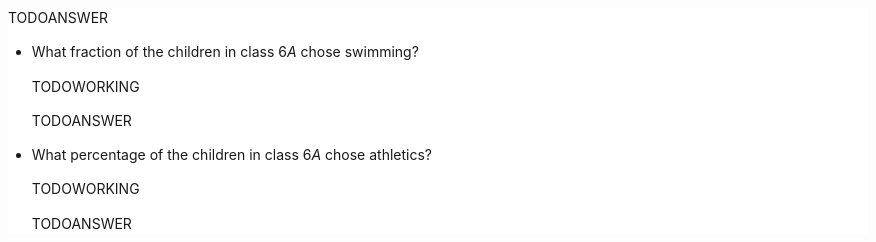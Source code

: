 TODOANSWER

</div>
</div>
<ul class='subquestion TODO'>
<li>
<div class='question_envelope rag_red subquestion'>
<div class='topics'>
<ul>
</ul>
</div>
<div class='question subquestion'>

What fraction of the children in class $6A$ chose swimming?

</div>
<div class='workings'>
<div class='working'>

TODOWORKING

</div>
</div>
<div class='answers'>
<div class='answer'>

TODOANSWER

</div>
</div>

</div>
</li>
<li>
<div class='question_envelope rag_red subquestion'>
<div class='topics'>
<ul>
</ul>
</div>
<div class='question subquestion'>

What percentage of the children in class $6A$ chose athletics?

</div>
<div class='workings'>
<div class='working'>

TODOWORKING

</div>
</div>
<div class='answers'>
<div class='answer'>

TODOANSWER

</div>
</div>
